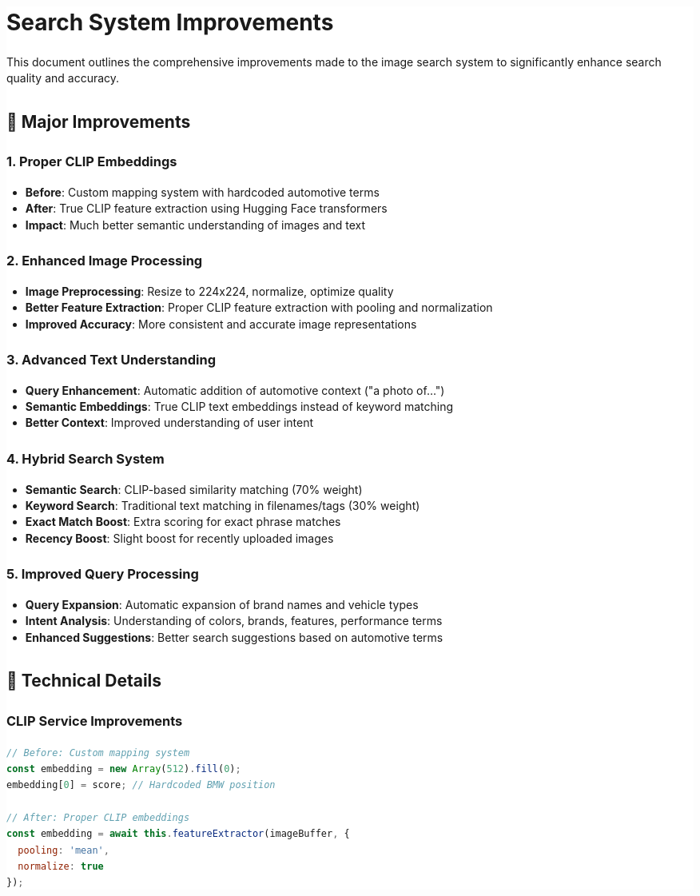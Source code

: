 # Search System Improvements

This document outlines the comprehensive improvements made to the image search system to significantly enhance search quality and accuracy.

## 🚀 Major Improvements

### 1. **Proper CLIP Embeddings**
- **Before**: Custom mapping system with hardcoded automotive terms
- **After**: True CLIP feature extraction using Hugging Face transformers
- **Impact**: Much better semantic understanding of images and text

### 2. **Enhanced Image Processing**
- **Image Preprocessing**: Resize to 224x224, normalize, optimize quality
- **Better Feature Extraction**: Proper CLIP feature extraction with pooling and normalization
- **Improved Accuracy**: More consistent and accurate image representations

### 3. **Advanced Text Understanding**
- **Query Enhancement**: Automatic addition of automotive context ("a photo of...")
- **Semantic Embeddings**: True CLIP text embeddings instead of keyword matching
- **Better Context**: Improved understanding of user intent

### 4. **Hybrid Search System**
- **Semantic Search**: CLIP-based similarity matching (70% weight)
- **Keyword Search**: Traditional text matching in filenames/tags (30% weight)
- **Exact Match Boost**: Extra scoring for exact phrase matches
- **Recency Boost**: Slight boost for recently uploaded images

### 5. **Improved Query Processing**
- **Query Expansion**: Automatic expansion of brand names and vehicle types
- **Intent Analysis**: Understanding of colors, brands, features, performance terms
- **Enhanced Suggestions**: Better search suggestions based on automotive terms

## 🔧 Technical Details

### CLIP Service Improvements

```javascript
// Before: Custom mapping system
const embedding = new Array(512).fill(0);
embedding[0] = score; // Hardcoded BMW position

// After: Proper CLIP embeddings
const embedding = await this.featureExtractor(imageBuffer, {
  pooling: 'mean',
  normalize: true
});
```
